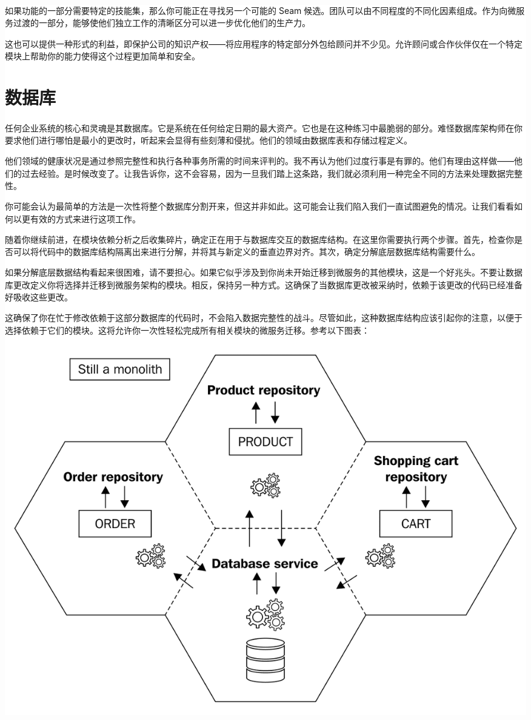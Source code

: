 如果功能的一部分需要特定的技能集，那么你可能正在寻找另一个可能的 Seam 候选。团队可以由不同程度的不同化因素组成。作为向微服务过渡的一部分，能够使他们独立工作的清晰区分可以进一步优化他们的生产力。

这也可以提供一种形式的利益，即保护公司的知识产权——将应用程序的特定部分外包给顾问并不少见。允许顾问或合作伙伴仅在一个特定模块上帮助你的能力使得这个过程更加简单和安全。

# 数据库

任何企业系统的核心和灵魂是其数据库。它是系统在任何给定日期的最大资产。它也是在这种练习中最脆弱的部分。难怪数据库架构师在你要求他们进行哪怕是最小的更改时，听起来会显得有些刻薄和侵扰。他们的领域由数据库表和存储过程定义。

他们领域的健康状况是通过参照完整性和执行各种事务所需的时间来评判的。我不再认为他们过度行事是有罪的。他们有理由这样做——他们的过去经验。是时候改变了。让我告诉你，这不会容易，因为一旦我们踏上这条路，我们就必须利用一种完全不同的方法来处理数据完整性。

你可能会认为最简单的方法是一次性将整个数据库分割开来，但这并非如此。这可能会让我们陷入我们一直试图避免的情况。让我们看看如何以更有效的方式来进行这项工作。

随着你继续前进，在模块依赖分析之后收集碎片，确定正在用于与数据库交互的数据库结构。在这里你需要执行两个步骤。首先，检查你是否可以将代码中的数据库结构隔离出来进行分解，并将其与新定义的垂直边界对齐。其次，确定分解底层数据库结构需要什么。

如果分解底层数据结构看起来很困难，请不要担心。如果它似乎涉及到你尚未开始迁移到微服务的其他模块，这是一个好兆头。不要让数据库更改定义你将选择并迁移到微服务架构的模块。相反，保持另一种方式。这确保了当数据库更改被采纳时，依赖于该更改的代码已经准备好吸收这些更改。

这确保了你在忙于修改依赖于这部分数据库的代码时，不会陷入数据完整性的战斗。尽管如此，这种数据库结构应该引起你的注意，以便于选择依赖于它们的模块。这将允许你一次性轻松完成所有相关模块的微服务迁移。参考以下图表：

![图片](img/041baa4c-439d-4fd5-97ec-6d6b82f20456.png)
